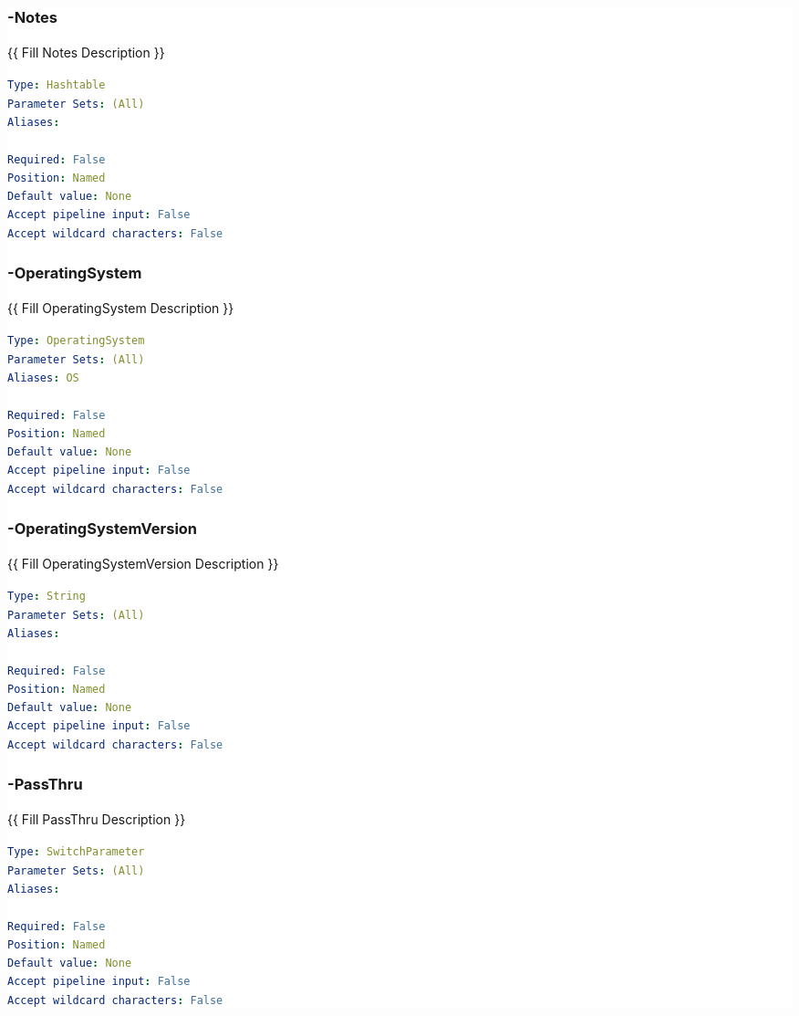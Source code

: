 ### -Notes
{{ Fill Notes Description }}

```yaml
Type: Hashtable
Parameter Sets: (All)
Aliases:

Required: False
Position: Named
Default value: None
Accept pipeline input: False
Accept wildcard characters: False
```

### -OperatingSystem
{{ Fill OperatingSystem Description }}

```yaml
Type: OperatingSystem
Parameter Sets: (All)
Aliases: OS

Required: False
Position: Named
Default value: None
Accept pipeline input: False
Accept wildcard characters: False
```

### -OperatingSystemVersion
{{ Fill OperatingSystemVersion Description }}

```yaml
Type: String
Parameter Sets: (All)
Aliases:

Required: False
Position: Named
Default value: None
Accept pipeline input: False
Accept wildcard characters: False
```

### -PassThru
{{ Fill PassThru Description }}

```yaml
Type: SwitchParameter
Parameter Sets: (All)
Aliases:

Required: False
Position: Named
Default value: None
Accept pipeline input: False
Accept wildcard characters: False
```
